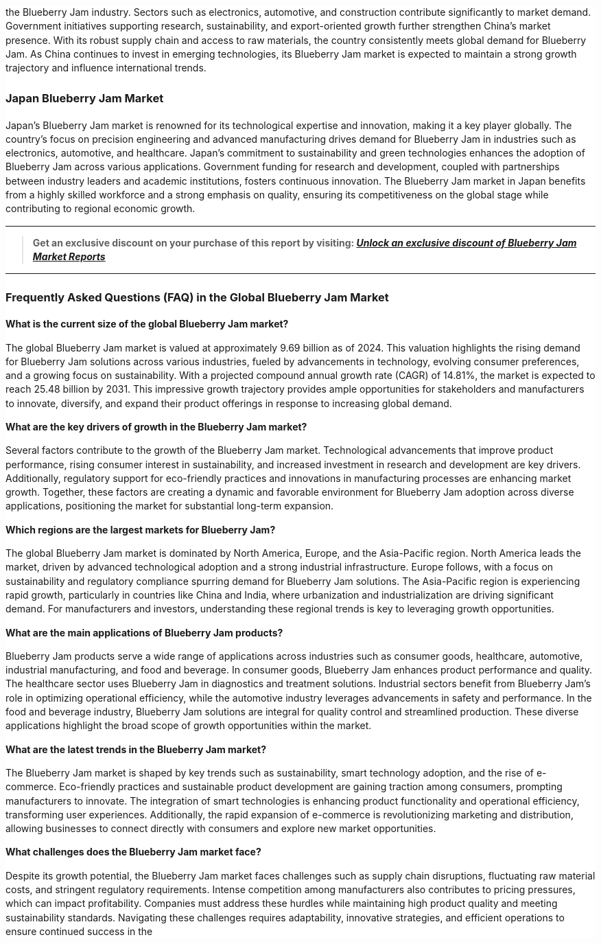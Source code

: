 the Blueberry Jam industry. Sectors such as electronics, automotive, and construction contribute significantly to market demand. Government initiatives supporting research, sustainability, and export-oriented growth further strengthen China&rsquo;s market presence. With its robust supply chain and access to raw materials, the country consistently meets global demand for Blueberry Jam. As China continues to invest in emerging technologies, its Blueberry Jam market is expected to maintain a strong growth trajectory and influence international trends.</p><h3>Japan Blueberry Jam Market</h3><p>Japan&rsquo;s Blueberry Jam market is renowned for its technological expertise and innovation, making it a key player globally. The country&rsquo;s focus on precision engineering and advanced manufacturing drives demand for Blueberry Jam in industries such as electronics, automotive, and healthcare. Japan&rsquo;s commitment to sustainability and green technologies enhances the adoption of Blueberry Jam across various applications. Government funding for research and development, coupled with partnerships between industry leaders and academic institutions, fosters continuous innovation. The Blueberry Jam market in Japan benefits from a highly skilled workforce and a strong emphasis on quality, ensuring its competitiveness on the global stage while contributing to regional economic growth.</p><hr /><blockquote><p><strong>Get an exclusive discount on your purchase of this report by visiting: <em><a href="://marketresearchpulse.com/ask-for-discount/113077?utm_source=Github&amp;utm_medium=027">Unlock an exclusive discount of Blueberry Jam Market Reports</a></em>&nbsp;</strong></p></blockquote><hr /><h3>Frequently Asked Questions (FAQ) in the Global Blueberry Jam Market</h3><p><strong>What is the current size of the global Blueberry Jam market?</strong></p><p>The global Blueberry Jam market is valued at approximately 9.69 billion as of 2024. This valuation highlights the rising demand for Blueberry Jam solutions across various industries, fueled by advancements in technology, evolving consumer preferences, and a growing focus on sustainability. With a projected compound annual growth rate (CAGR) of 14.81%, the market is expected to reach 25.48 billion by 2031. This impressive growth trajectory provides ample opportunities for stakeholders and manufacturers to innovate, diversify, and expand their product offerings in response to increasing global demand.</p><p><strong>What are the key drivers of growth in the Blueberry Jam market?</strong></p><p>Several factors contribute to the growth of the Blueberry Jam market. Technological advancements that improve product performance, rising consumer interest in sustainability, and increased investment in research and development are key drivers. Additionally, regulatory support for eco-friendly practices and innovations in manufacturing processes are enhancing market growth. Together, these factors are creating a dynamic and favorable environment for Blueberry Jam adoption across diverse applications, positioning the market for substantial long-term expansion.</p><p><strong>Which regions are the largest markets for Blueberry Jam?</strong></p><p>The global Blueberry Jam market is dominated by North America, Europe, and the Asia-Pacific region. North America leads the market, driven by advanced technological adoption and a strong industrial infrastructure. Europe follows, with a focus on sustainability and regulatory compliance spurring demand for Blueberry Jam solutions. The Asia-Pacific region is experiencing rapid growth, particularly in countries like China and India, where urbanization and industrialization are driving significant demand. For manufacturers and investors, understanding these regional trends is key to leveraging growth opportunities.</p><p><strong>What are the main applications of Blueberry Jam products?</strong></p><p>Blueberry Jam products serve a wide range of applications across industries such as consumer goods, healthcare, automotive, industrial manufacturing, and food and beverage. In consumer goods, Blueberry Jam enhances product performance and quality. The healthcare sector uses Blueberry Jam in diagnostics and treatment solutions. Industrial sectors benefit from Blueberry Jam&rsquo;s role in optimizing operational efficiency, while the automotive industry leverages advancements in safety and performance. In the food and beverage industry, Blueberry Jam solutions are integral for quality control and streamlined production. These diverse applications highlight the broad scope of growth opportunities within the market.</p><p><strong>What are the latest trends in the Blueberry Jam market?</strong></p><p>The Blueberry Jam market is shaped by key trends such as sustainability, smart technology adoption, and the rise of e-commerce. Eco-friendly practices and sustainable product development are gaining traction among consumers, prompting manufacturers to innovate. The integration of smart technologies is enhancing product functionality and operational efficiency, transforming user experiences. Additionally, the rapid expansion of e-commerce is revolutionizing marketing and distribution, allowing businesses to connect directly with consumers and explore new market opportunities.</p><p><strong>What challenges does the Blueberry Jam market face?</strong></p><p>Despite its growth potential, the Blueberry Jam market faces challenges such as supply chain disruptions, fluctuating raw material costs, and stringent regulatory requirements. Intense competition among manufacturers also contributes to pricing pressures, which can impact profitability. Companies must address these hurdles while maintaining high product quality and meeting sustainability standards. Navigating these challenges requires adaptability, innovative strategies, and efficient operations to ensure continued success in the